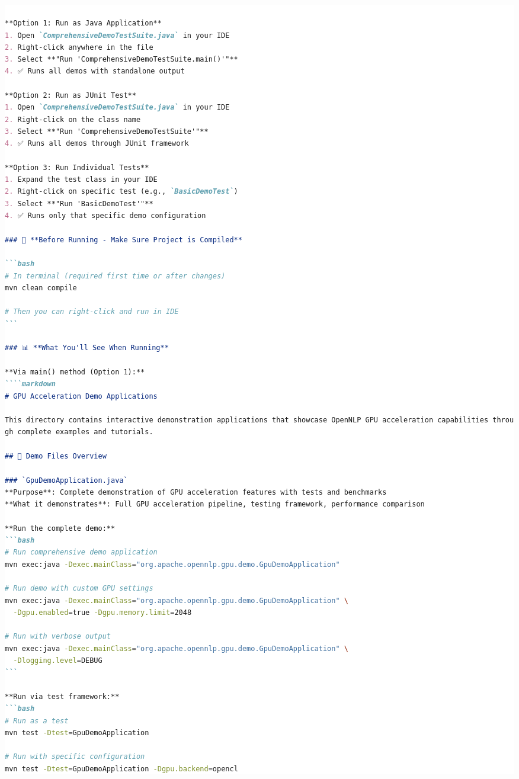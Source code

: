 ````markdown

**Option 1: Run as Java Application**
1. Open `ComprehensiveDemoTestSuite.java` in your IDE
2. Right-click anywhere in the file
3. Select **"Run 'ComprehensiveDemoTestSuite.main()'"**
4. ✅ Runs all demos with standalone output

**Option 2: Run as JUnit Test**
1. Open `ComprehensiveDemoTestSuite.java` in your IDE
2. Right-click on the class name
3. Select **"Run 'ComprehensiveDemoTestSuite'"**
4. ✅ Runs all demos through JUnit framework

**Option 3: Run Individual Tests**
1. Expand the test class in your IDE
2. Right-click on specific test (e.g., `BasicDemoTest`)
3. Select **"Run 'BasicDemoTest'"**
4. ✅ Runs only that specific demo configuration

### 🔧 **Before Running - Make Sure Project is Compiled**

```bash
# In terminal (required first time or after changes)
mvn clean compile

# Then you can right-click and run in IDE
```

### 📊 **What You'll See When Running**

**Via main() method (Option 1):**
````markdown
# GPU Acceleration Demo Applications

This directory contains interactive demonstration applications that showcase OpenNLP GPU acceleration capabilities through complete examples and tutorials.

## 🎯 Demo Files Overview

### `GpuDemoApplication.java`
**Purpose**: Complete demonstration of GPU acceleration features with tests and benchmarks  
**What it demonstrates**: Full GPU acceleration pipeline, testing framework, performance comparison

**Run the complete demo:**
```bash
# Run comprehensive demo application
mvn exec:java -Dexec.mainClass="org.apache.opennlp.gpu.demo.GpuDemoApplication"

# Run demo with custom GPU settings
mvn exec:java -Dexec.mainClass="org.apache.opennlp.gpu.demo.GpuDemoApplication" \
  -Dgpu.enabled=true -Dgpu.memory.limit=2048

# Run with verbose output
mvn exec:java -Dexec.mainClass="org.apache.opennlp.gpu.demo.GpuDemoApplication" \
  -Dlogging.level=DEBUG
```

**Run via test framework:**
```bash
# Run as a test
mvn test -Dtest=GpuDemoApplication

# Run with specific configuration
mvn test -Dtest=GpuDemoApplication -Dgpu.backend=opencl
````